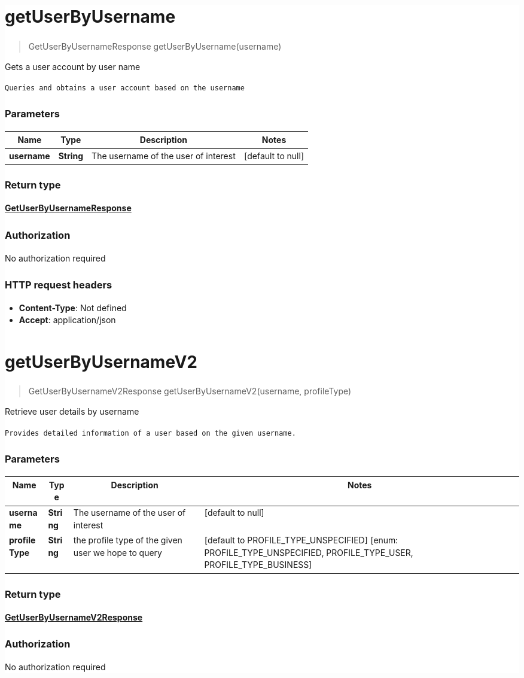 <a name="getUserByUsername"></a>
# **getUserByUsername**
> GetUserByUsernameResponse getUserByUsername(username)

Gets a user account by user name

    Queries and obtains a user account based on the username

### Parameters

|Name | Type | Description  | Notes |
|------------- | ------------- | ------------- | -------------|
| **username** | **String**| The username of the user of interest | [default to null] |

### Return type

[**GetUserByUsernameResponse**](../Models/GetUserByUsernameResponse.md)

### Authorization

No authorization required

### HTTP request headers

- **Content-Type**: Not defined
- **Accept**: application/json

<a name="getUserByUsernameV2"></a>
# **getUserByUsernameV2**
> GetUserByUsernameV2Response getUserByUsernameV2(username, profileType)

Retrieve user details by username

    Provides detailed information of a user based on the given username.

### Parameters

|Name | Type | Description  | Notes |
|------------- | ------------- | ------------- | -------------|
| **username** | **String**| The username of the user of interest | [default to null] |
| **profileType** | **String**| the profile type of the given user we hope to query | [default to PROFILE_TYPE_UNSPECIFIED] [enum: PROFILE_TYPE_UNSPECIFIED, PROFILE_TYPE_USER, PROFILE_TYPE_BUSINESS] |

### Return type

[**GetUserByUsernameV2Response**](../Models/GetUserByUsernameV2Response.md)

### Authorization

No authorization required
